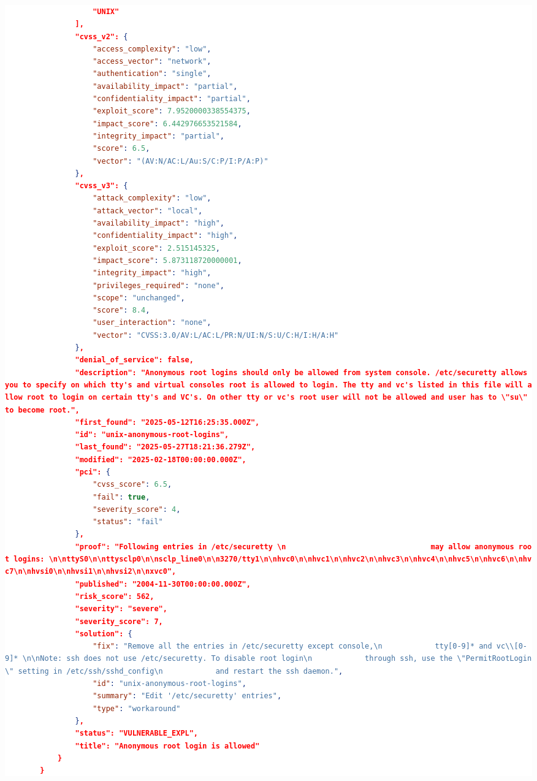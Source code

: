 ```json
                    "UNIX"
                ],
                "cvss_v2": {
                    "access_complexity": "low",
                    "access_vector": "network",
                    "authentication": "single",
                    "availability_impact": "partial",
                    "confidentiality_impact": "partial",
                    "exploit_score": 7.9520000338554375,
                    "impact_score": 6.442976653521584,
                    "integrity_impact": "partial",
                    "score": 6.5,
                    "vector": "(AV:N/AC:L/Au:S/C:P/I:P/A:P)"
                },
                "cvss_v3": {
                    "attack_complexity": "low",
                    "attack_vector": "local",
                    "availability_impact": "high",
                    "confidentiality_impact": "high",
                    "exploit_score": 2.515145325,
                    "impact_score": 5.873118720000001,
                    "integrity_impact": "high",
                    "privileges_required": "none",
                    "scope": "unchanged",
                    "score": 8.4,
                    "user_interaction": "none",
                    "vector": "CVSS:3.0/AV:L/AC:L/PR:N/UI:N/S:U/C:H/I:H/A:H"
                },
                "denial_of_service": false,
                "description": "Anonymous root logins should only be allowed from system console. /etc/securetty allows you to specify on which tty's and virtual consoles root is allowed to login. The tty and vc's listed in this file will allow root to login on certain tty's and VC's. On other tty or vc's root user will not be allowed and user has to \"su\" to become root.",
                "first_found": "2025-05-12T16:25:35.000Z",
                "id": "unix-anonymous-root-logins",
                "last_found": "2025-05-27T18:21:36.279Z",
                "modified": "2025-02-18T00:00:00.000Z",
                "pci": {
                    "cvss_score": 6.5,
                    "fail": true,
                    "severity_score": 4,
                    "status": "fail"
                },
                "proof": "Following entries in /etc/securetty \n                                 may allow anonymous root logins: \n\nttyS0\n\nttysclp0\n\nsclp_line0\n\n3270/tty1\n\nhvc0\n\nhvc1\n\nhvc2\n\nhvc3\n\nhvc4\n\nhvc5\n\nhvc6\n\nhvc7\n\nhvsi0\n\nhvsi1\n\nhvsi2\n\nxvc0",
                "published": "2004-11-30T00:00:00.000Z",
                "risk_score": 562,
                "severity": "severe",
                "severity_score": 7,
                "solution": {
                    "fix": "Remove all the entries in /etc/securetty except console,\n            tty[0-9]* and vc\\[0-9]* \n\nNote: ssh does not use /etc/securetty. To disable root login\n            through ssh, use the \"PermitRootLogin\" setting in /etc/ssh/sshd_config\n            and restart the ssh daemon.",
                    "id": "unix-anonymous-root-logins",
                    "summary": "Edit '/etc/securetty' entries",
                    "type": "workaround"
                },
                "status": "VULNERABLE_EXPL",
                "title": "Anonymous root login is allowed"
            }
        }
```
